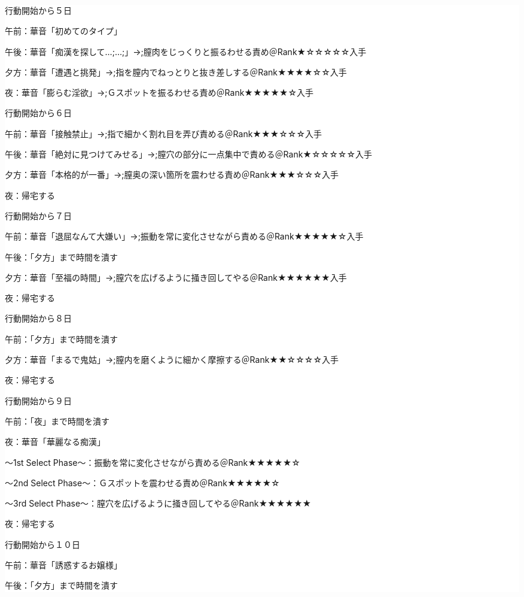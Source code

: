 

行動開始から５日

午前：華音「初めてのタイプ」

午後：華音「痴漢を探して…;…;」→;膣肉をじっくりと振るわせる責め＠Rank★☆☆☆☆☆入手

夕方：華音「遭遇と挑発」→;指を膣内でねっとりと抜き差しする＠Rank★★★★☆☆入手

夜：華音「膨らむ淫欲」→;Ｇスポットを振るわせる責め＠Rank★★★★★☆入手



行動開始から６日

午前：華音「接触禁止」→;指で細かく割れ目を弄び責める＠Rank★★★☆☆☆入手

午後：華音「絶対に見つけてみせる」→;膣穴の部分に一点集中で責める＠Rank★☆☆☆☆☆入手

夕方：華音「本格的が一番」→;膣奥の深い箇所を震わせる責め＠Rank★★★☆☆☆入手

夜：帰宅する



行動開始から７日

午前：華音「退屈なんて大嫌い」→;振動を常に変化させながら責める＠Rank★★★★★☆入手

午後：「夕方」まで時間を潰す

夕方：華音「至福の時間」→;膣穴を広げるように掻き回してやる＠Rank★★★★★★入手

夜：帰宅する



行動開始から８日

午前：「夕方」まで時間を潰す

夕方：華音「まるで鬼姑」→;膣内を磨くように細かく摩擦する＠Rank★★☆☆☆☆入手

夜：帰宅する



行動開始から９日

午前：「夜」まで時間を潰す

夜：華音「華麗なる痴漢」

～1st Select Phase～：振動を常に変化させながら責める＠Rank★★★★★☆

～2nd Select Phase～：Ｇスポットを震わせる責め＠Rank★★★★★☆

～3rd Select Phase～：膣穴を広げるように掻き回してやる＠Rank★★★★★★

夜：帰宅する



行動開始から１０日

午前：華音「誘惑するお嬢様」

午後：「夕方」まで時間を潰す

